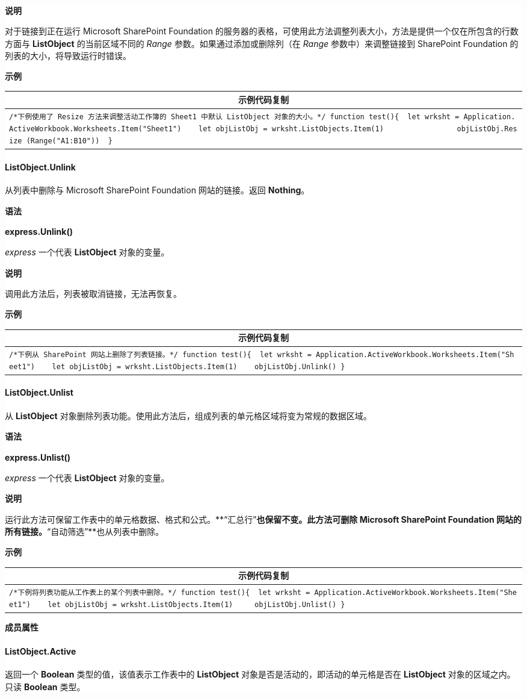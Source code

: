 **说明**

对于链接到正在运行 Microsoft SharePoint Foundation 的服务器的表格，可使用此方法调整列表大小，方法是提供一个仅在所包含的行数方面与 **ListObject** 的当前区域不同的 *Range* 参数。如果通过添加或删除列（在 *Range* 参数中）来调整链接到 SharePoint Foundation 的列表的大小，将导致运行时错误。

**示例**

| 示例代码复制                                                 |
| ------------------------------------------------------------ |
| `/*下例使用了 Resize 方法来调整活动工作簿的 Sheet1 中默认 ListObject 对象的大小。*/ function test(){  let wrksht = Application.ActiveWorkbook.Worksheets.Item("Sheet1")    let objListObj = wrksht.ListObjects.Item(1)                 objListObj.Resize (Range("A1:B10"))  }` |

#### **ListObject.Unlink**

从列表中删除与 Microsoft SharePoint Foundation 网站的链接。返回 **Nothing**。

**语法**

**express.Unlink()**

*express*   一个代表 **ListObject** 对象的变量。

**说明**

调用此方法后，列表被取消链接，无法再恢复。

**示例**

| 示例代码复制                                                 |
| ------------------------------------------------------------ |
| `/*下例从 SharePoint 网站上删除了列表链接。*/ function test(){  let wrksht = Application.ActiveWorkbook.Worksheets.Item("Sheet1")    let objListObj = wrksht.ListObjects.Item(1)    objListObj.Unlink() }` |

#### **ListObject.Unlist**

从 **ListObject** 对象删除列表功能。使用此方法后，组成列表的单元格区域将变为常规的数据区域。

**语法**

**express.Unlist()**

*express*   一个代表 **ListObject** 对象的变量。

**说明**

运行此方法可保留工作表中的单元格数据、格式和公式。**“汇总行”**也保留不变。此方法可删除 Microsoft SharePoint Foundation 网站的所有链接。**“自动筛选”**也从列表中删除。

**示例**

| 示例代码复制                                                 |
| ------------------------------------------------------------ |
| `/*下例将列表功能从工作表上的某个列表中删除。*/ function test(){  let wrksht = Application.ActiveWorkbook.Worksheets.Item("Sheet1")    let objListObj = wrksht.ListObjects.Item(1)     objListObj.Unlist() }` |

**成员属性**

#### **ListObject.Active**

返回一个 **Boolean** 类型的值，该值表示工作表中的 **ListObject** 对象是否是活动的，即活动的单元格是否在 **ListObject** 对象的区域之内。只读 **Boolean** 类型。
